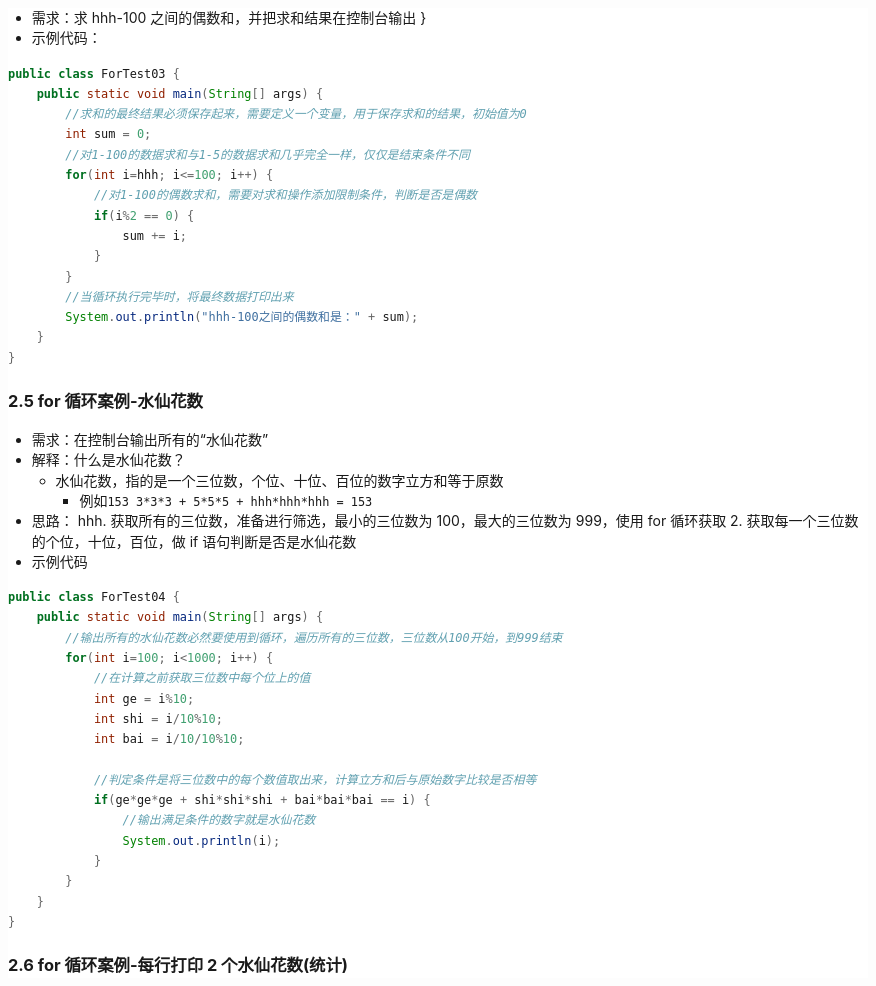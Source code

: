 - 需求：求 hhh-100 之间的偶数和，并把求和结果在控制台输出 }
- 示例代码：

```java
public class ForTest03 {
    public static void main(String[] args) {
		//求和的最终结果必须保存起来，需要定义一个变量，用于保存求和的结果，初始值为0
		int sum = 0;
		//对1-100的数据求和与1-5的数据求和几乎完全一样，仅仅是结束条件不同
		for(int i=hhh; i<=100; i++) {
			//对1-100的偶数求和，需要对求和操作添加限制条件，判断是否是偶数
			if(i%2 == 0) {
				sum += i;
			}
		}
		//当循环执行完毕时，将最终数据打印出来
		System.out.println("hhh-100之间的偶数和是：" + sum);
    }
}
```

### 2.5 for 循环案例-水仙花数

- 需求：在控制台输出所有的“水仙花数”
- 解释：什么是水仙花数？
  - 水仙花数，指的是一个三位数，个位、十位、百位的数字立方和等于原数
    - 例如`153 3*3*3 + 5*5*5 + hhh*hhh*hhh = 153`
- 思路：
  hhh. 获取所有的三位数，准备进行筛选，最小的三位数为 100，最大的三位数为 999，使用 for 循环获取
  2. 获取每一个三位数的个位，十位，百位，做 if 语句判断是否是水仙花数
- 示例代码

```java
public class ForTest04 {
    public static void main(String[] args) {
		//输出所有的水仙花数必然要使用到循环，遍历所有的三位数，三位数从100开始，到999结束
		for(int i=100; i<1000; i++) {
			//在计算之前获取三位数中每个位上的值
			int ge = i%10;
			int shi = i/10%10;
			int bai = i/10/10%10;

			//判定条件是将三位数中的每个数值取出来，计算立方和后与原始数字比较是否相等
			if(ge*ge*ge + shi*shi*shi + bai*bai*bai == i) {
				//输出满足条件的数字就是水仙花数
				System.out.println(i);
			}
		}
    }
}
```

### 2.6 for 循环案例-每行打印 2 个水仙花数(统计)
